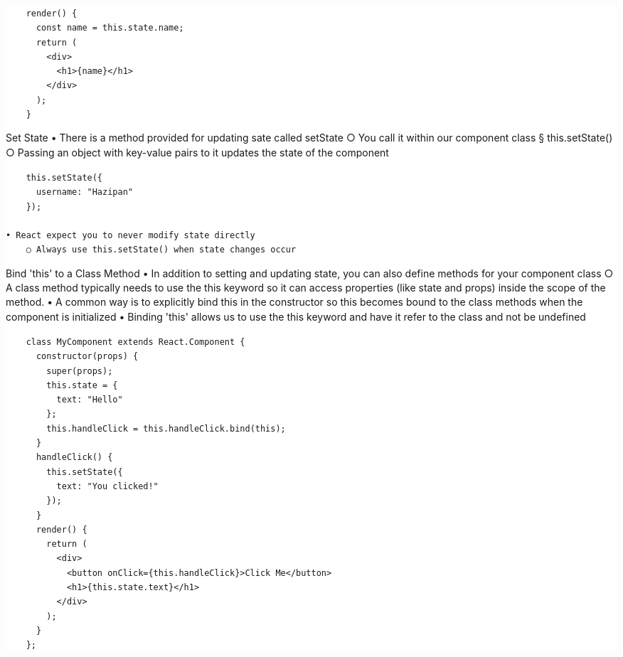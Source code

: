 		render() {
		  const name = this.state.name;
		  return (
		    <div>
		      <h1>{name}</h1>
		    </div>
		  );
		}
		
		
Set State
	• There is a method provided for updating sate called setState
		○ You call it within our component class
			§ this.setState()
		○ Passing an object with key-value pairs to it updates the state of the component
		
		this.setState({
		  username: "Hazipan"
		});
		
	• React expect you to never modify state directly
		○ Always use this.setState() when state changes occur

Bind 'this' to a Class Method
	• In addition to setting and updating state, you can also define methods for your component class
		○ A class method typically needs to use the this keyword so it can access properties (like state and props) inside the scope of the method.
	• A common way is to explicitly bind this in the constructor so this becomes bound to the class methods when the component is initialized
	• Binding 'this' allows us to use the this keyword and have it refer to the class and not be undefined
		
		class MyComponent extends React.Component {
		  constructor(props) {
		    super(props);
		    this.state = {
		      text: "Hello"
		    };
		    this.handleClick = this.handleClick.bind(this);
		  }
		  handleClick() {
		    this.setState({
		      text: "You clicked!"
		    });
		  }
		  render() {
		    return (
		      <div>
		        <button onClick={this.handleClick}>Click Me</button>
		        <h1>{this.state.text}</h1>
		      </div>
		    );
		  }
		};
		